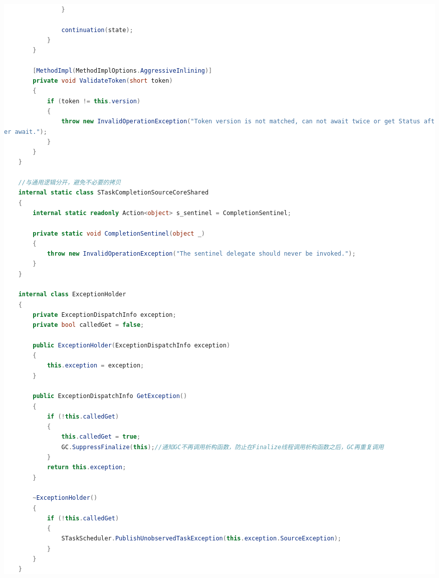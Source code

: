 ```c#
                }

                continuation(state);
            }
        }

        [MethodImpl(MethodImplOptions.AggressiveInlining)]
        private void ValidateToken(short token)
        {
            if (token != this.version)
            {
                throw new InvalidOperationException("Token version is not matched, can not await twice or get Status after await.");
            }
        }
    }

    //与通用逻辑分开，避免不必要的拷贝
    internal static class STaskCompletionSourceCoreShared
    {
        internal static readonly Action<object> s_sentinel = CompletionSentinel; 

        private static void CompletionSentinel(object _)
        {
            throw new InvalidOperationException("The sentinel delegate should never be invoked.");
        }
    }

    internal class ExceptionHolder
    {
        private ExceptionDispatchInfo exception;
        private bool calledGet = false;

        public ExceptionHolder(ExceptionDispatchInfo exception)
        {
            this.exception = exception;
        }

        public ExceptionDispatchInfo GetException()
        {
            if (!this.calledGet)
            {
                this.calledGet = true;
                GC.SuppressFinalize(this);//通知GC不再调用析构函数，防止在Finalize线程调用析构函数之后，GC再重复调用
            }
            return this.exception;
        }

        ~ExceptionHolder()
        {
            if (!this.calledGet)
            {
                STaskScheduler.PublishUnobservedTaskException(this.exception.SourceException);
            }
        }
    }
```
